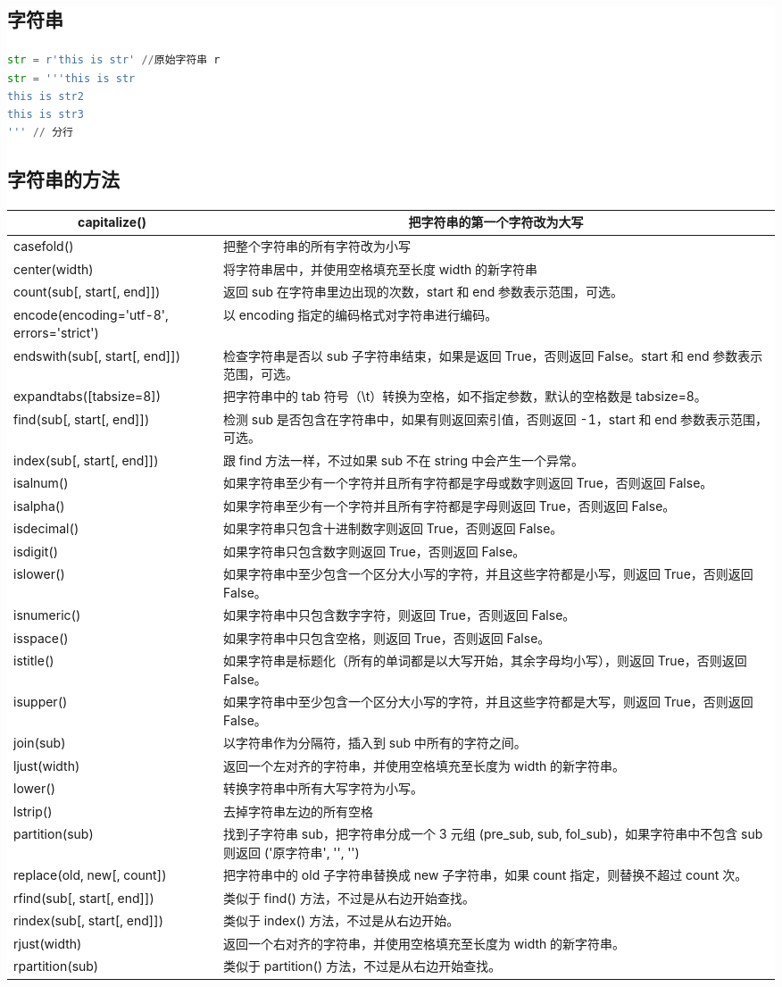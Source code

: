 

## 字符串

```python
str = r'this is str' //原始字符串 r
str = '''this is str
this is str2
this is str3
''' // 分行
```



## 字符串的方法

| capitalize()                              | 把字符串的第一个字符改为大写                                 |
| ----------------------------------------- | ------------------------------------------------------------ |
| casefold()                                | 把整个字符串的所有字符改为小写                               |
| center(width)                             | 将字符串居中，并使用空格填充至长度 width 的新字符串          |
| count(sub[, start[, end]])                | 返回 sub 在字符串里边出现的次数，start 和 end 参数表示范围，可选。 |
| encode(encoding='utf-8', errors='strict') | 以 encoding 指定的编码格式对字符串进行编码。                 |
| endswith(sub[, start[, end]])             | 检查字符串是否以 sub 子字符串结束，如果是返回 True，否则返回 False。start 和 end 参数表示范围，可选。 |
| expandtabs([tabsize=8])                   | 把字符串中的 tab 符号（\t）转换为空格，如不指定参数，默认的空格数是 tabsize=8。 |
| find(sub[, start[, end]])                 | 检测 sub 是否包含在字符串中，如果有则返回索引值，否则返回 -1，start 和 end 参数表示范围，可选。 |
| index(sub[, start[, end]])                | 跟 find 方法一样，不过如果 sub 不在 string 中会产生一个异常。 |
| isalnum()                                 | 如果字符串至少有一个字符并且所有字符都是字母或数字则返回 True，否则返回 False。 |
| isalpha()                                 | 如果字符串至少有一个字符并且所有字符都是字母则返回 True，否则返回 False。 |
| isdecimal()                               | 如果字符串只包含十进制数字则返回 True，否则返回 False。      |
| isdigit()                                 | 如果字符串只包含数字则返回 True，否则返回 False。            |
| islower()                                 | 如果字符串中至少包含一个区分大小写的字符，并且这些字符都是小写，则返回 True，否则返回 False。 |
| isnumeric()                               | 如果字符串中只包含数字字符，则返回 True，否则返回 False。    |
| isspace()                                 | 如果字符串中只包含空格，则返回 True，否则返回 False。        |
| istitle()                                 | 如果字符串是标题化（所有的单词都是以大写开始，其余字母均小写），则返回 True，否则返回 False。 |
| isupper()                                 | 如果字符串中至少包含一个区分大小写的字符，并且这些字符都是大写，则返回 True，否则返回 False。 |
| join(sub)                                 | 以字符串作为分隔符，插入到 sub 中所有的字符之间。            |
| ljust(width)                              | 返回一个左对齐的字符串，并使用空格填充至长度为 width 的新字符串。 |
| lower()                                   | 转换字符串中所有大写字符为小写。                             |
| lstrip()                                  | 去掉字符串左边的所有空格                                     |
| partition(sub)                            | 找到子字符串 sub，把字符串分成一个 3 元组 (pre_sub, sub, fol_sub)，如果字符串中不包含 sub 则返回 ('原字符串', '', '') |
| replace(old, new[, count])                | 把字符串中的 old 子字符串替换成 new 子字符串，如果 count 指定，则替换不超过 count 次。 |
| rfind(sub[, start[, end]])                | 类似于 find() 方法，不过是从右边开始查找。                   |
| rindex(sub[, start[, end]])               | 类似于 index() 方法，不过是从右边开始。                      |
| rjust(width)                              | 返回一个右对齐的字符串，并使用空格填充至长度为 width 的新字符串。 |
| rpartition(sub)                           | 类似于 partition() 方法，不过是从右边开始查找。              |
